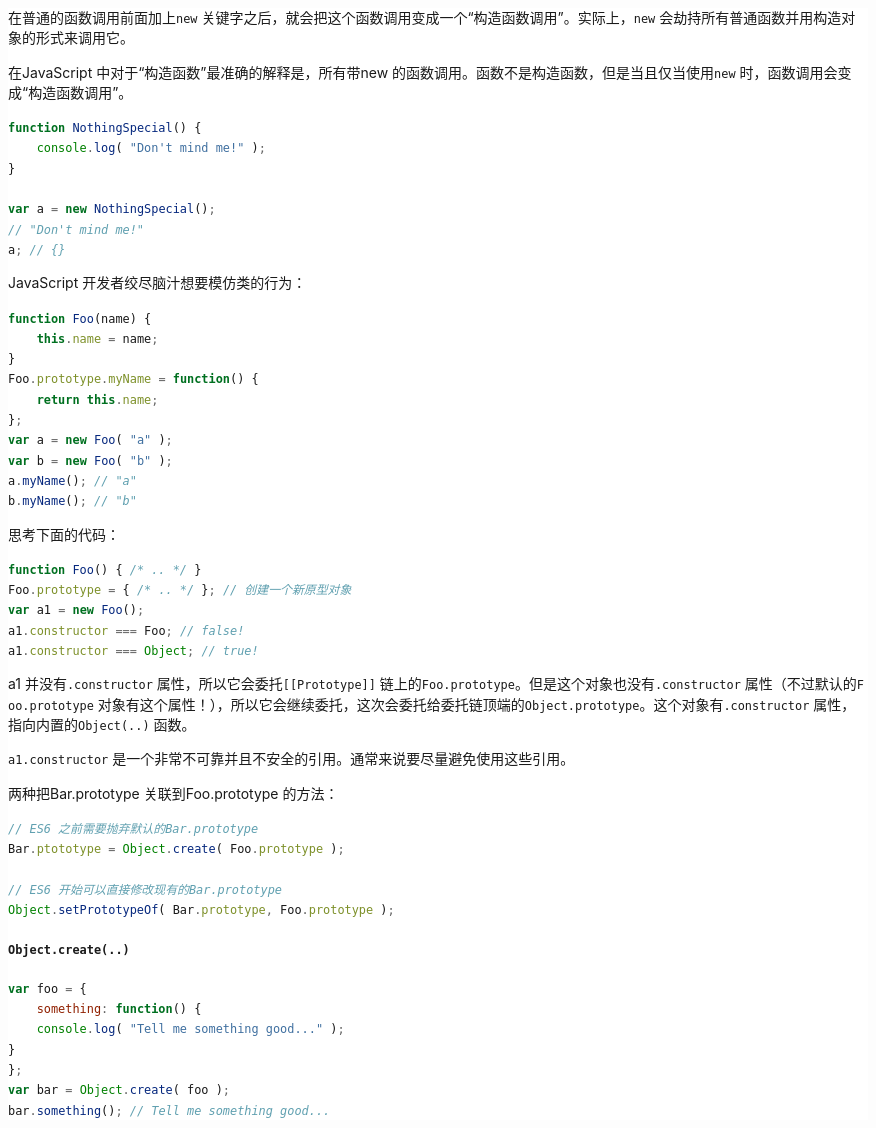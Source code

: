在普通的函数调用前面加上`new` 关键字之后，就会把这个函数调用变成一个“构造函数调用”。实际上，`new` 会劫持所有普通函数并用构造对象的形式来调用它。

在JavaScript 中对于“构造函数”最准确的解释是，所有带new 的函数调用。函数不是构造函数，但是当且仅当使用`new` 时，函数调用会变成“构造函数调用”。

```javascript
function NothingSpecial() {
    console.log( "Don't mind me!" );
}

var a = new NothingSpecial();
// "Don't mind me!"
a; // {}
```

JavaScript 开发者绞尽脑汁想要模仿类的行为：

```javascript
function Foo(name) {
    this.name = name;
}
Foo.prototype.myName = function() {
    return this.name;
};
var a = new Foo( "a" );
var b = new Foo( "b" );
a.myName(); // "a"
b.myName(); // "b"
```

思考下面的代码：

```javascript
function Foo() { /* .. */ }
Foo.prototype = { /* .. */ }; // 创建一个新原型对象
var a1 = new Foo();
a1.constructor === Foo; // false!
a1.constructor === Object; // true!
```
a1 并没有`.constructor` 属性，所以它会委托`[[Prototype]]` 链上的`Foo.prototype`。但是这个对象也没有`.constructor` 属性（不过默认的`Foo.prototype` 对象有这个属性！），所以它会继续委托，这次会委托给委托链顶端的`Object.prototype`。这个对象有`.constructor` 属性，指向内置的`Object(..)` 函数。

`a1.constructor` 是一个非常不可靠并且不安全的引用。通常来说要尽量避免使用这些引用。

两种把Bar.prototype 关联到Foo.prototype 的方法：

```javascript
// ES6 之前需要抛弃默认的Bar.prototype
Bar.ptototype = Object.create( Foo.prototype );

// ES6 开始可以直接修改现有的Bar.prototype
Object.setPrototypeOf( Bar.prototype, Foo.prototype );
```

#### `Object.create(..)`

```javascript
var foo = {
    something: function() {
    console.log( "Tell me something good..." );
}
};
var bar = Object.create( foo );
bar.something(); // Tell me something good...
```


[prefix + "baz"]: "world"